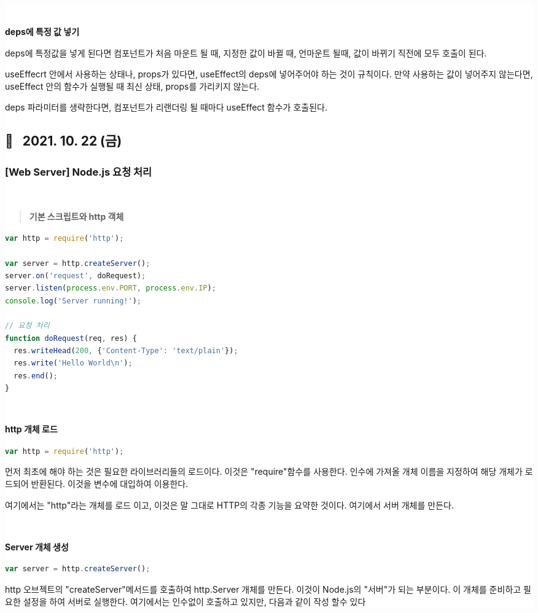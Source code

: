 &nbsp;

**deps에 특정 값 넣기**

deps에 특정값을 넣게 된다면 컴포넌트가 처음 마운트 될 때, 지정한 값이 바뀔 때, 언마운트 될때, 값이 바뀌기 직전에 모두 호출이 된다.

useEffecrt 안에서 사용하는 상태나, props가 있다면, useEffect의 deps에 넣어주어야 하는 것이 규칙이다. 만약 사용하는 값이 넣어주지 않는다면, useEffect 안의 함수가 실행될 때 최신 상태, props를 가리키지 않는다.

deps 파라미터를 생략한다면, 컴포넌트가 리랜더링 될 때마다 useEffect 함수가 호출된다.

## 📆 &nbsp; 2021. 10. 22 (금)

### <span>[Web Server] Node.js 요청 처리</span>

&nbsp;

> **기본 스크립트와 http 객체**

```js
var http = require('http');

var server = http.createServer();
server.on('request', doRequest); 
server.listen(process.env.PORT, process.env.IP); 
console.log('Server running!'); 

// 요청 처리 
function doRequest(req, res) { 
  res.writeHead(200, {'Content-Type': 'text/plain'}); 
  res.write('Hello World\n'); 
  res.end(); 
}
```

&nbsp;

**http 개체 로드**

```js
var http = require('http');
```

먼저 최초에 해야 하는 것은 필요한 라이브러리들의 로드이다. 이것은 "require"함수를 사용한다. 인수에 가져올 개체 이름을 지정하여 해당 개체가 로드되어 반환된다. 이것을 변수에 대입하여 이용한다.

여기에서는 "http"라는 개체를 로드 이고, 이것은 말 그대로 HTTP의 각종 기능을 요약한 것이다. 여기에서 서버 개체를 만든다.

&nbsp;

**Server 개체 생성**

```js
var server = http.createServer();
```

http 오브젝트의 "createServer"메서드를 호출하여 http.Server 개체를 만든다. 이것이 Node.js의 "서버"가 되는 부분이다. 이 개체를 준비하고 필요한 설정을 하여 서버로 실행한다. 여기에서는 인수없이 호출하고 있지만, 다음과 같이 작성 할수 있다
